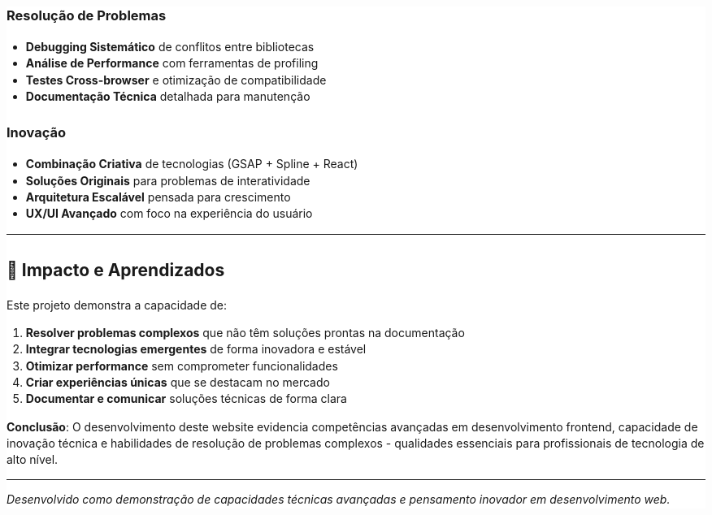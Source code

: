 ### **Resolução de Problemas**
- **Debugging Sistemático** de conflitos entre bibliotecas
- **Análise de Performance** com ferramentas de profiling
- **Testes Cross-browser** e otimização de compatibilidade
- **Documentação Técnica** detalhada para manutenção

### **Inovação**
- **Combinação Criativa** de tecnologias (GSAP + Spline + React)
- **Soluções Originais** para problemas de interatividade
- **Arquitetura Escalável** pensada para crescimento
- **UX/UI Avançado** com foco na experiência do usuário

---

## 🚀 **Impacto e Aprendizados**

Este projeto demonstra a capacidade de:

1. **Resolver problemas complexos** que não têm soluções prontas na documentação
2. **Integrar tecnologias emergentes** de forma inovadora e estável
3. **Otimizar performance** sem comprometer funcionalidades
4. **Criar experiências únicas** que se destacam no mercado
5. **Documentar e comunicar** soluções técnicas de forma clara

**Conclusão**: O desenvolvimento deste website evidencia competências avançadas em desenvolvimento frontend, capacidade de inovação técnica e habilidades de resolução de problemas complexos - qualidades essenciais para profissionais de tecnologia de alto nível.

---

*Desenvolvido como demonstração de capacidades técnicas avançadas e pensamento inovador em desenvolvimento web.*